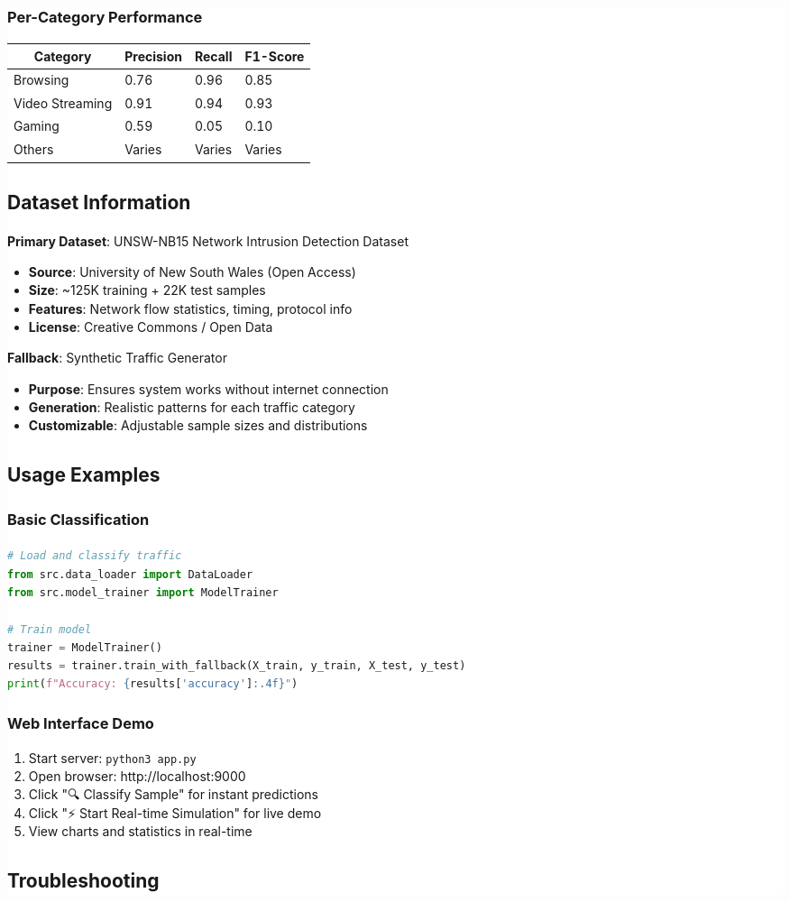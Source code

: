 ### Per-Category Performance

| Category        | Precision | Recall | F1-Score |
| --------------- | --------- | ------ | -------- |
| Browsing        | 0.76      | 0.96   | 0.85     |
| Video Streaming | 0.91      | 0.94   | 0.93     |
| Gaming          | 0.59      | 0.05   | 0.10     |
| Others          | Varies    | Varies | Varies   |

## Dataset Information

**Primary Dataset**: UNSW-NB15 Network Intrusion Detection Dataset

- **Source**: University of New South Wales (Open Access)
- **Size**: ~125K training + 22K test samples
- **Features**: Network flow statistics, timing, protocol info
- **License**: Creative Commons / Open Data

**Fallback**: Synthetic Traffic Generator

- **Purpose**: Ensures system works without internet connection
- **Generation**: Realistic patterns for each traffic category
- **Customizable**: Adjustable sample sizes and distributions

## Usage Examples

### Basic Classification

```python
# Load and classify traffic
from src.data_loader import DataLoader
from src.model_trainer import ModelTrainer

# Train model
trainer = ModelTrainer()
results = trainer.train_with_fallback(X_train, y_train, X_test, y_test)
print(f"Accuracy: {results['accuracy']:.4f}")
```

### Web Interface Demo

1. Start server: `python3 app.py`
2. Open browser: http://localhost:9000
3. Click "🔍 Classify Sample" for instant predictions
4. Click "⚡ Start Real-time Simulation" for live demo
5. View charts and statistics in real-time

## Troubleshooting
